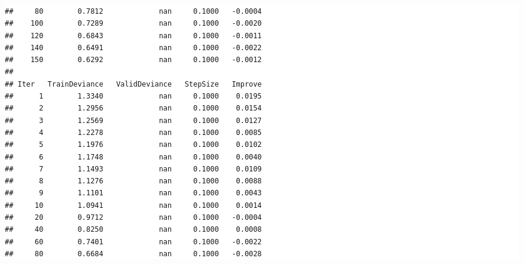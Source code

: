     ##     80        0.7812             nan     0.1000   -0.0004
    ##    100        0.7289             nan     0.1000   -0.0020
    ##    120        0.6843             nan     0.1000   -0.0011
    ##    140        0.6491             nan     0.1000   -0.0022
    ##    150        0.6292             nan     0.1000   -0.0012
    ## 
    ## Iter   TrainDeviance   ValidDeviance   StepSize   Improve
    ##      1        1.3340             nan     0.1000    0.0195
    ##      2        1.2956             nan     0.1000    0.0154
    ##      3        1.2569             nan     0.1000    0.0127
    ##      4        1.2278             nan     0.1000    0.0085
    ##      5        1.1976             nan     0.1000    0.0102
    ##      6        1.1748             nan     0.1000    0.0040
    ##      7        1.1493             nan     0.1000    0.0109
    ##      8        1.1276             nan     0.1000    0.0088
    ##      9        1.1101             nan     0.1000    0.0043
    ##     10        1.0941             nan     0.1000    0.0014
    ##     20        0.9712             nan     0.1000   -0.0004
    ##     40        0.8250             nan     0.1000    0.0008
    ##     60        0.7401             nan     0.1000   -0.0022
    ##     80        0.6684             nan     0.1000   -0.0028